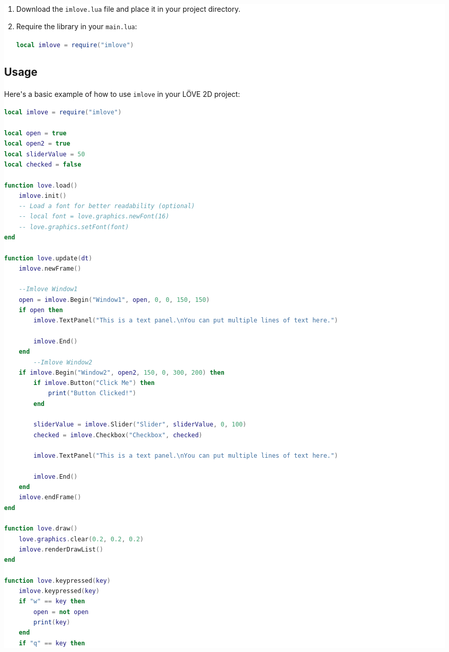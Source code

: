 1.  Download the `imlove.lua` file and place it in your project directory.
2.  Require the library in your `main.lua`:

    ```lua
    local imlove = require("imlove")
    ```

## Usage

Here's a basic example of how to use `imlove` in your LÖVE 2D project:

```lua
local imlove = require("imlove")

local open = true
local open2 = true
local sliderValue = 50
local checked = false

function love.load()
    imlove.init()
    -- Load a font for better readability (optional)
    -- local font = love.graphics.newFont(16)
    -- love.graphics.setFont(font)
end

function love.update(dt)
    imlove.newFrame()

    --Imlove Window1
    open = imlove.Begin("Window1", open, 0, 0, 150, 150)
    if open then
        imlove.TextPanel("This is a text panel.\nYou can put multiple lines of text here.")

        imlove.End()
    end
        --Imlove Window2
    if imlove.Begin("Window2", open2, 150, 0, 300, 200) then
        if imlove.Button("Click Me") then
            print("Button Clicked!")
        end

        sliderValue = imlove.Slider("Slider", sliderValue, 0, 100)
        checked = imlove.Checkbox("Checkbox", checked)

        imlove.TextPanel("This is a text panel.\nYou can put multiple lines of text here.")

        imlove.End()
    end
    imlove.endFrame()
end

function love.draw()
    love.graphics.clear(0.2, 0.2, 0.2)
    imlove.renderDrawList()
end

function love.keypressed(key)
    imlove.keypressed(key)
    if "w" == key then
        open = not open
        print(key)
    end
    if "q" == key then
```